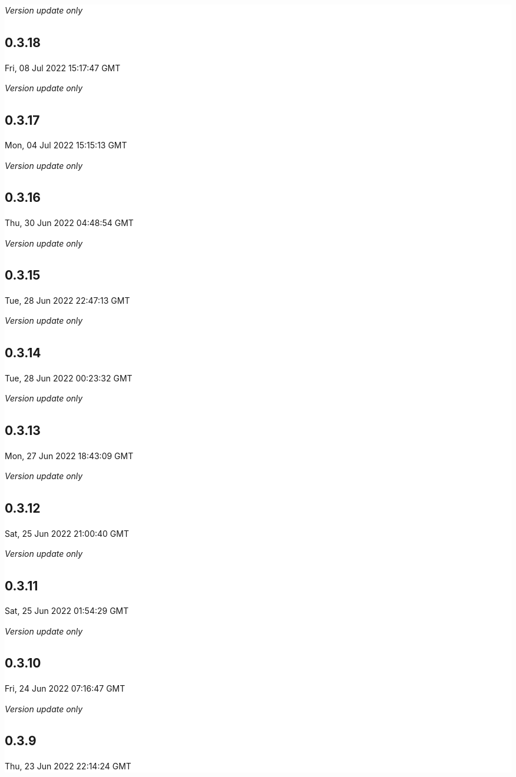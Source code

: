 _Version update only_

## 0.3.18
Fri, 08 Jul 2022 15:17:47 GMT

_Version update only_

## 0.3.17
Mon, 04 Jul 2022 15:15:13 GMT

_Version update only_

## 0.3.16
Thu, 30 Jun 2022 04:48:54 GMT

_Version update only_

## 0.3.15
Tue, 28 Jun 2022 22:47:13 GMT

_Version update only_

## 0.3.14
Tue, 28 Jun 2022 00:23:32 GMT

_Version update only_

## 0.3.13
Mon, 27 Jun 2022 18:43:09 GMT

_Version update only_

## 0.3.12
Sat, 25 Jun 2022 21:00:40 GMT

_Version update only_

## 0.3.11
Sat, 25 Jun 2022 01:54:29 GMT

_Version update only_

## 0.3.10
Fri, 24 Jun 2022 07:16:47 GMT

_Version update only_

## 0.3.9
Thu, 23 Jun 2022 22:14:24 GMT
